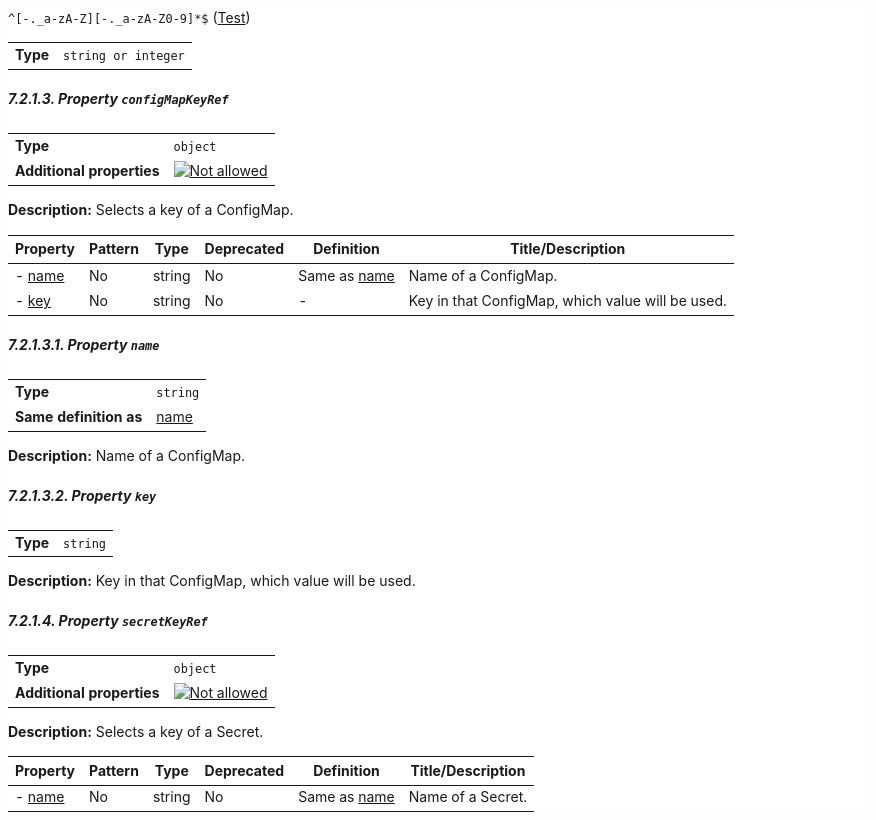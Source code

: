 ```^[-._a-zA-Z][-._a-zA-Z0-9]*$``` ([Test](https://regex101.com/?regex=%5E%5B-._a-zA-Z%5D%5B-._a-zA-Z0-9%5D%2A%24))

|          |                     |
| -------- | ------------------- |
| **Type** | `string or integer` |

##### <a name="env_anyOf_i1_items_configMapKeyRef"></a>7.2.1.3. Property `configMapKeyRef`

|                           |                                                                                                          |
| ------------------------- | -------------------------------------------------------------------------------------------------------- |
| **Type**                  | `object`                                                                                                 |
| **Additional properties** | [![Not allowed](https://img.shields.io/badge/Not%20allowed-red)](# "Additional Properties not allowed.") |

**Description:** Selects a key of a ConfigMap.

| Property                                            | Pattern | Type   | Deprecated | Definition                                    | Title/Description                                |
| --------------------------------------------------- | ------- | ------ | ---------- | --------------------------------------------- | ------------------------------------------------ |
| - [name](#env_anyOf_i1_items_configMapKeyRef_name ) | No      | string | No         | Same as [name](#global_imagePullSecret_name ) | Name of a ConfigMap.                             |
| - [key](#env_anyOf_i1_items_configMapKeyRef_key )   | No      | string | No         | -                                             | Key in that ConfigMap, which value will be used. |

##### <a name="env_anyOf_i1_items_configMapKeyRef_name"></a>7.2.1.3.1. Property `name`

|                        |                                      |
| ---------------------- | ------------------------------------ |
| **Type**               | `string`                             |
| **Same definition as** | [name](#global_imagePullSecret_name) |

**Description:** Name of a ConfigMap.

##### <a name="env_anyOf_i1_items_configMapKeyRef_key"></a>7.2.1.3.2. Property `key`

|          |          |
| -------- | -------- |
| **Type** | `string` |

**Description:** Key in that ConfigMap, which value will be used.

##### <a name="env_anyOf_i1_items_secretKeyRef"></a>7.2.1.4. Property `secretKeyRef`

|                           |                                                                                                          |
| ------------------------- | -------------------------------------------------------------------------------------------------------- |
| **Type**                  | `object`                                                                                                 |
| **Additional properties** | [![Not allowed](https://img.shields.io/badge/Not%20allowed-red)](# "Additional Properties not allowed.") |

**Description:** Selects a key of a Secret.

| Property                                         | Pattern | Type   | Deprecated | Definition                                    | Title/Description                             |
| ------------------------------------------------ | ------- | ------ | ---------- | --------------------------------------------- | --------------------------------------------- |
| - [name](#env_anyOf_i1_items_secretKeyRef_name ) | No      | string | No         | Same as [name](#global_imagePullSecret_name ) | Name of a Secret.                             |
```